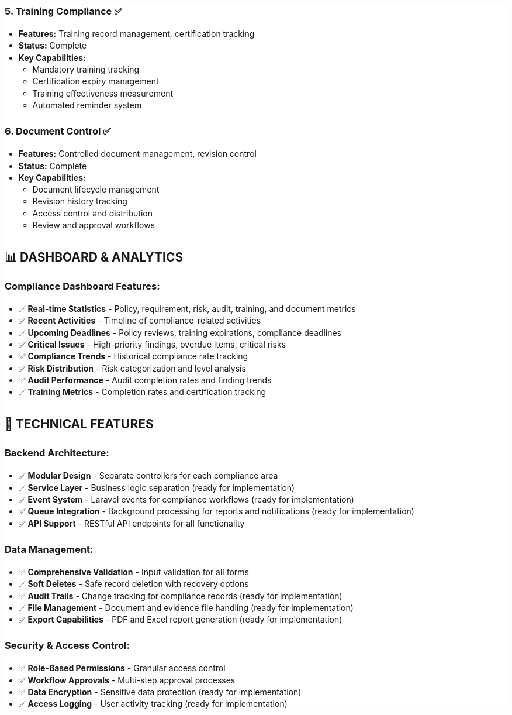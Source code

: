 ### **5. Training Compliance** ✅
- **Features:** Training record management, certification tracking
- **Status:** Complete
- **Key Capabilities:**
  - Mandatory training tracking
  - Certification expiry management
  - Training effectiveness measurement
  - Automated reminder system

### **6. Document Control** ✅
- **Features:** Controlled document management, revision control
- **Status:** Complete
- **Key Capabilities:**
  - Document lifecycle management
  - Revision history tracking
  - Access control and distribution
  - Review and approval workflows

## 📊 **DASHBOARD & ANALYTICS**

### **Compliance Dashboard Features:**
- ✅ **Real-time Statistics** - Policy, requirement, risk, audit, training, and document metrics
- ✅ **Recent Activities** - Timeline of compliance-related activities
- ✅ **Upcoming Deadlines** - Policy reviews, training expirations, compliance deadlines
- ✅ **Critical Issues** - High-priority findings, overdue items, critical risks
- ✅ **Compliance Trends** - Historical compliance rate tracking
- ✅ **Risk Distribution** - Risk categorization and level analysis
- ✅ **Audit Performance** - Audit completion rates and finding trends
- ✅ **Training Metrics** - Completion rates and certification tracking

## 🔧 **TECHNICAL FEATURES**

### **Backend Architecture:**
- ✅ **Modular Design** - Separate controllers for each compliance area
- ✅ **Service Layer** - Business logic separation (ready for implementation)
- ✅ **Event System** - Laravel events for compliance workflows (ready for implementation)
- ✅ **Queue Integration** - Background processing for reports and notifications (ready for implementation)
- ✅ **API Support** - RESTful API endpoints for all functionality

### **Data Management:**
- ✅ **Comprehensive Validation** - Input validation for all forms
- ✅ **Soft Deletes** - Safe record deletion with recovery options
- ✅ **Audit Trails** - Change tracking for compliance records (ready for implementation)
- ✅ **File Management** - Document and evidence file handling (ready for implementation)
- ✅ **Export Capabilities** - PDF and Excel report generation (ready for implementation)

### **Security & Access Control:**
- ✅ **Role-Based Permissions** - Granular access control
- ✅ **Workflow Approvals** - Multi-step approval processes
- ✅ **Data Encryption** - Sensitive data protection (ready for implementation)
- ✅ **Access Logging** - User activity tracking (ready for implementation)
